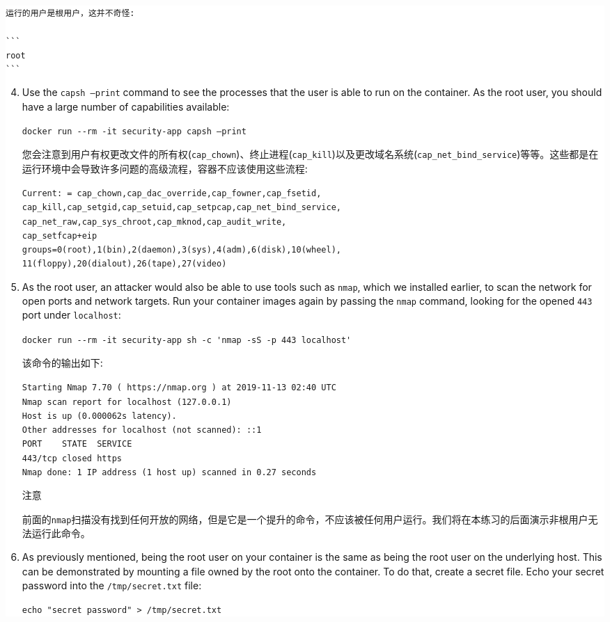     运行的用户是根用户，这并不奇怪:

    ```
    root
    ```

4.  Use the `capsh –print` command to see the processes that the user is able to run on the container. As the root user, you should have a large number of capabilities available:

    ```
    docker run --rm -it security-app capsh –print
    ```

    您会注意到用户有权更改文件的所有权(`cap_chown`)、终止进程(`cap_kill`)以及更改域名系统(`cap_net_bind_service`)等等。这些都是在运行环境中会导致许多问题的高级流程，容器不应该使用这些流程:

    ```
    Current: = cap_chown,cap_dac_override,cap_fowner,cap_fsetid,
    cap_kill,cap_setgid,cap_setuid,cap_setpcap,cap_net_bind_service,
    cap_net_raw,cap_sys_chroot,cap_mknod,cap_audit_write,
    cap_setfcap+eip
    groups=0(root),1(bin),2(daemon),3(sys),4(adm),6(disk),10(wheel),
    11(floppy),20(dialout),26(tape),27(video)
    ```

5.  As the root user, an attacker would also be able to use tools such as `nmap`, which we installed earlier, to scan the network for open ports and network targets. Run your container images again by passing the `nmap` command, looking for the opened `443` port under `localhost`:

    ```
    docker run --rm -it security-app sh -c 'nmap -sS -p 443 localhost'
    ```

    该命令的输出如下:

    ```
    Starting Nmap 7.70 ( https://nmap.org ) at 2019-11-13 02:40 UTC
    Nmap scan report for localhost (127.0.0.1)
    Host is up (0.000062s latency).
    Other addresses for localhost (not scanned): ::1
    PORT    STATE  SERVICE
    443/tcp closed https
    Nmap done: 1 IP address (1 host up) scanned in 0.27 seconds
    ```

    注意

    前面的`nmap`扫描没有找到任何开放的网络，但是它是一个提升的命令，不应该被任何用户运行。我们将在本练习的后面演示非根用户无法运行此命令。

6.  As previously mentioned, being the root user on your container is the same as being the root user on the underlying host. This can be demonstrated by mounting a file owned by the root onto the container. To do that, create a secret file. Echo your secret password into the `/tmp/secret.txt` file:

    ```
    echo "secret password" > /tmp/secret.txt
    ```
